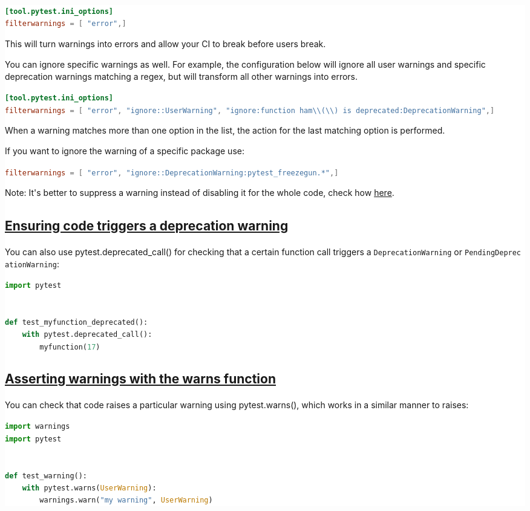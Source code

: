 ```toml
[tool.pytest.ini_options]
filterwarnings = [ "error",]
```

This will turn warnings into errors and allow your CI to break before users
break.

You can ignore specific warnings as well. For example, the configuration below
will ignore all user warnings and specific deprecation warnings matching a
regex, but will transform all other warnings into errors.

```toml
[tool.pytest.ini_options]
filterwarnings = [ "error", "ignore::UserWarning", "ignore:function ham\\(\\) is deprecated:DeprecationWarning",]
```

When a warning matches more than one option in the list, the action for the last
matching option is performed.

If you want to ignore the warning of a specific package use:

```toml
filterwarnings = [ "error", "ignore::DeprecationWarning:pytest_freezegun.*",]
```

Note: It's better to suppress a warning instead of disabling it for the whole
code, check how [here](use_warnings.md#suppressing-a-warning).

## [Ensuring code triggers a deprecation warning](https://docs.pytest.org/en/latest/how-to/capture-warnings.html#ensuring-code-triggers-a-deprecation-warning)

You can also use pytest.deprecated_call() for checking that a certain function
call triggers a `DeprecationWarning` or `PendingDeprecationWarning`:

```python
import pytest


def test_myfunction_deprecated():
    with pytest.deprecated_call():
        myfunction(17)
```

## [Asserting warnings with the warns function](https://docs.pytest.org/en/latest/how-to/capture-warnings.html#warns)

You can check that code raises a particular warning using pytest.warns(), which
works in a similar manner to raises:

```python
import warnings
import pytest


def test_warning():
    with pytest.warns(UserWarning):
        warnings.warn("my warning", UserWarning)
```
